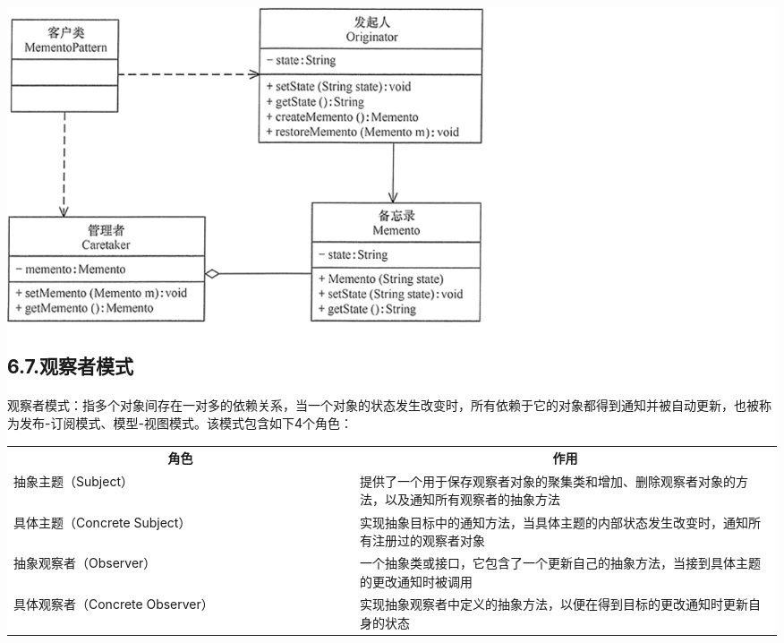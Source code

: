 <img src="./images/备忘录模式.png" style="zoom:75%;" />

## 6.7.观察者模式

观察者模式：指多个对象间存在一对多的依赖关系，当一个对象的状态发生改变时，所有依赖于它的对象都得到通知并被自动更新，也被称为发布-订阅模式、模型-视图模式。该模式包含如下4个角色：

<table>
  <tr>
  	<th>角色</th>
    <th>作用</th>
  </tr>
  <tr>
  	<td width="45%">抽象主题（Subject）</td>
    <td>提供了一个用于保存观察者对象的聚集类和增加、删除观察者对象的方法，以及通知所有观察者的抽象方法</td>
  </tr>
  <tr>
  	<td>具体主题（Concrete Subject）</td>
    <td>实现抽象目标中的通知方法，当具体主题的内部状态发生改变时，通知所有注册过的观察者对象</td>
  </tr>
  <tr>
  	<td>抽象观察者（Observer）</td>
    <td>一个抽象类或接口，它包含了一个更新自己的抽象方法，当接到具体主题的更改通知时被调用</td>
  </tr>
  <tr>
  	<td>具体观察者（Concrete Observer）</td>
    <td>实现抽象观察者中定义的抽象方法，以便在得到目标的更改通知时更新自身的状态</td>
  </tr>
</table>
